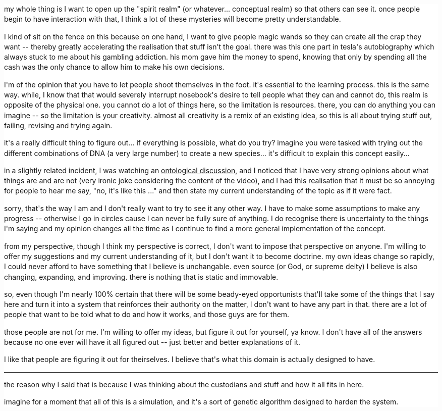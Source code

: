 my whole thing is I want to open up the "spirit realm" (or whatever... conceptual realm) so that others can see it. once people begin to have interaction with that, I think a lot of these mysteries will become pretty understandable.

I kind of sit on the fence on this because on one hand, I want to give people magic wands so they can create all the crap they want -- thereby greatly accelerating the realisation that stuff isn't the goal. there was this one part in tesla's autobiography which always stuck to me about his gambling addiction. his mom gave him the money to spend, knowing that only by spending all the cash was the only chance to allow him to make his own decisions.

I'm of the opinion that you have to let people shoot themselves in the foot. it's essential to the learning process. this is the same way. while, I know that that would severely interrupt nosebook's desire to tell people what they can and cannot do, this realm is opposite of the physical one. you cannot do a lot of things here, so the limitation is resources. there, you can do anything you can imagine -- so the limitation is your creativity. almost all creativity is a remix of an existing idea, so this is all about trying stuff out, failing, revising and trying again.

it's a really difficult thing to figure out... if everything is possible, what do you try? imagine you were tasked with trying out the different combinations of DNA (a very large number) to create a new species... it's difficult to explain this concept easily...

in a slightly related incident, I was watching an [ontological discussion](https://www.youtube.com/watch?v=fXW-QjBsruE), and I noticed that I have very strong opinions about what things are and are not (very ironic joke considering the content of the video), and I had this realisation that it must be so annoying for people to hear me say, "no, it's like this ..." and then state my current understanding of the topic as if it were fact.

sorry, that's the way I am and I don't really want to try to see it any other way. I have to make some assumptions to make any progress -- otherwise I go in circles cause I can never be fully sure of anything. I do recognise there is uncertainty to the things I'm saying and my opinion changes all the time as I continue to find a more general implementation of the concept.

from my perspective, though I think my perspective is correct, I don't want to impose that perspective on anyone. I'm willing to offer my suggestions and my current understanding of it, but I don't want it to become doctrine. my own ideas change so rapidly, I could never afford to have something that I believe is unchangable. even source (or God, or supreme deity) I believe is also changing, expanding, and improving. there is nothing that is static and immovable.

so, even though I'm nearly 100% certain that there will be some beady-eyed opportunists that'll take some of the things that I say here and turn it into a system that reinforces their authority on the matter, I don't want to have any part in that. there are a lot of people that want to be told what to do and how it works, and those guys are for them.

those people are not for me. I'm willing to offer my ideas, but figure it out for yourself, ya know. I don't have all of the answers because no one ever will have it all figured out -- just better and better explanations of it.

I like that people are figuring it out for theirselves. I believe that's what this domain is actually designed to have.

---

the reason why I said that is because I was thinking about the custodians and stuff and how it all fits in here.

imagine for a moment that all of this is a simulation, and it's a sort of genetic algorithm designed to harden the system.
